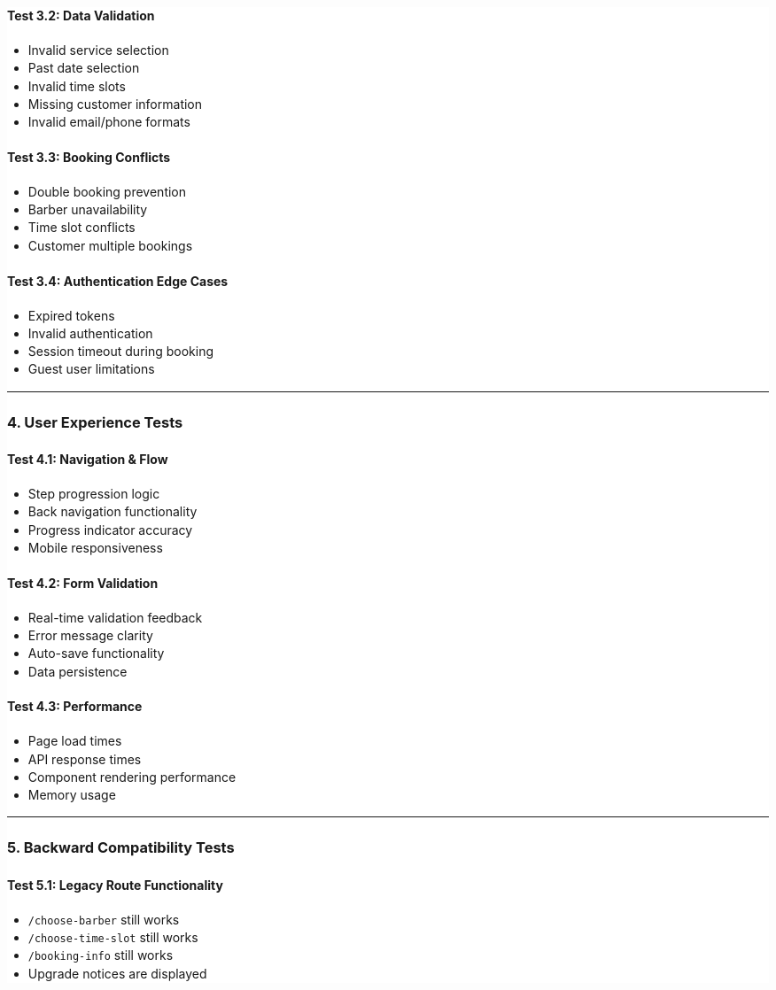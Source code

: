#### Test 3.2: Data Validation
- Invalid service selection
- Past date selection
- Invalid time slots
- Missing customer information
- Invalid email/phone formats

#### Test 3.3: Booking Conflicts
- Double booking prevention
- Barber unavailability
- Time slot conflicts
- Customer multiple bookings

#### Test 3.4: Authentication Edge Cases
- Expired tokens
- Invalid authentication
- Session timeout during booking
- Guest user limitations

---

### 4. **User Experience Tests**

#### Test 4.1: Navigation & Flow
- Step progression logic
- Back navigation functionality
- Progress indicator accuracy
- Mobile responsiveness

#### Test 4.2: Form Validation
- Real-time validation feedback
- Error message clarity
- Auto-save functionality
- Data persistence

#### Test 4.3: Performance
- Page load times
- API response times
- Component rendering performance
- Memory usage

---

### 5. **Backward Compatibility Tests**

#### Test 5.1: Legacy Route Functionality
- `/choose-barber` still works
- `/choose-time-slot` still works
- `/booking-info` still works
- Upgrade notices are displayed

